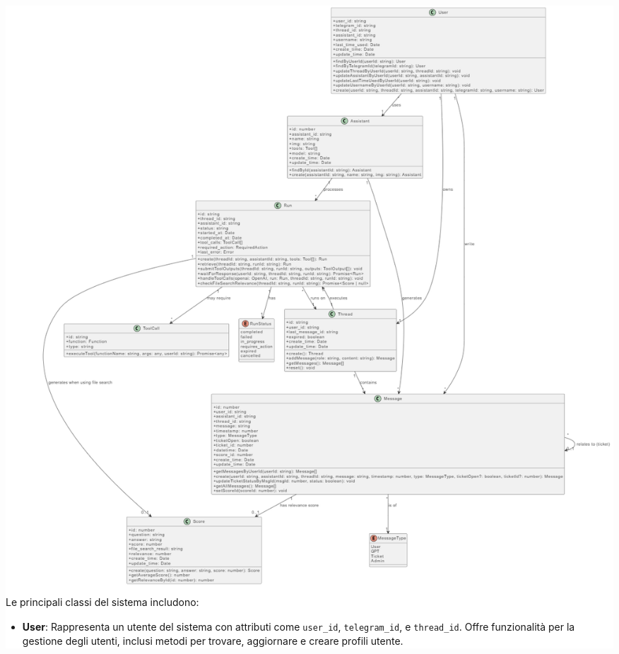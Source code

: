 <img src="../diagrams/architecture/class-diagram.png"
    alt=""
    width="900"
    align="center" />

Le principali classi del sistema includono:

- **User**: Rappresenta un utente del sistema con attributi come `user_id`, `telegram_id`, e `thread_id`. Offre funzionalità per la gestione degli utenti, inclusi metodi per trovare, aggiornare e creare profili utente.
